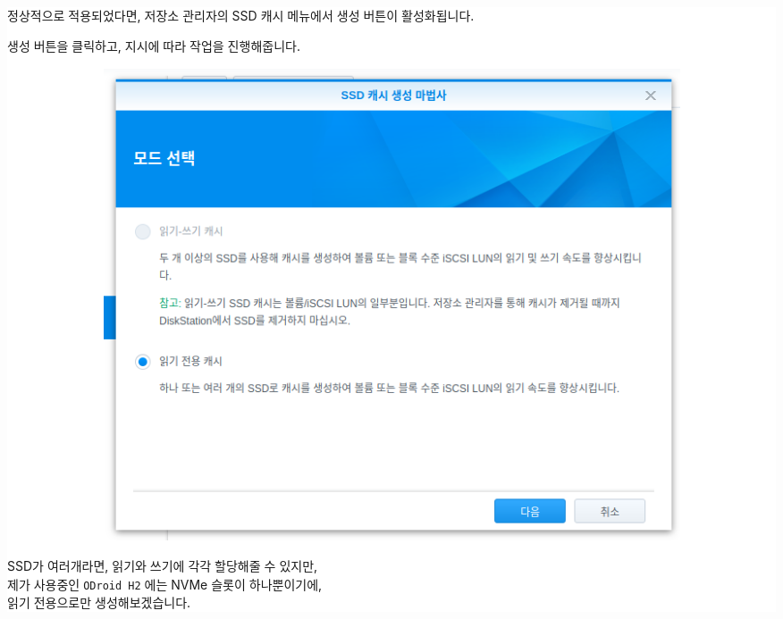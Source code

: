 정상적으로 적용되었다면, 저장소 관리자의 SSD 캐시 메뉴에서 생성 버튼이 활성화됩니다.​

생성 버튼을 클릭하고, 지시에 따라 작업을 진행해줍니다.

<center>
<img src="/images/PostImages/200830 XPEnology NVMe SSD Cache Enable/8_ssd_setup_2.png" style="width: 75%;">
</center>

SSD가 여러개라면, 읽기와 쓰기에 각각 할당해줄 수 있지만,<br>
제가 사용중인 ```ODroid H2``` 에는 NVMe 슬롯이 하나뿐이기에,<br>
읽기 전용으로만 생성해보겠습니다.

<center>